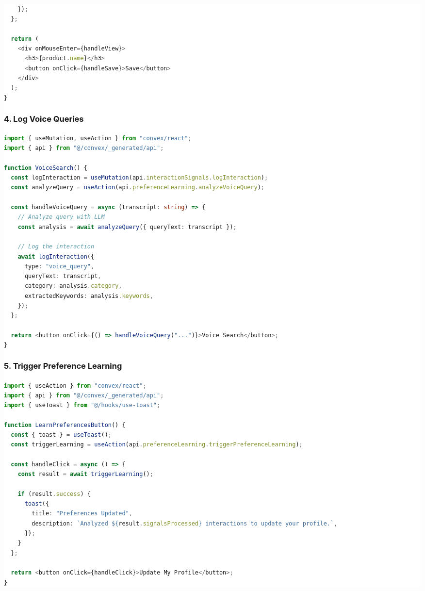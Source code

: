 ```typescript
    });
  };

  return (
    <div onMouseEnter={handleView}>
      <h3>{product.name}</h3>
      <button onClick={handleSave}>Save</button>
    </div>
  );
}
```

### 4. Log Voice Queries

```typescript
import { useMutation, useAction } from "convex/react";
import { api } from "@/convex/_generated/api";

function VoiceSearch() {
  const logInteraction = useMutation(api.interactionSignals.logInteraction);
  const analyzeQuery = useAction(api.preferenceLearning.analyzeVoiceQuery);

  const handleVoiceQuery = async (transcript: string) => {
    // Analyze query with LLM
    const analysis = await analyzeQuery({ queryText: transcript });

    // Log the interaction
    await logInteraction({
      type: "voice_query",
      queryText: transcript,
      category: analysis.category,
      extractedKeywords: analysis.keywords,
    });
  };

  return <button onClick={() => handleVoiceQuery("...")}>Voice Search</button>;
}
```

### 5. Trigger Preference Learning

```typescript
import { useAction } from "convex/react";
import { api } from "@/convex/_generated/api";
import { useToast } from "@/hooks/use-toast";

function LearnPreferencesButton() {
  const { toast } = useToast();
  const triggerLearning = useAction(api.preferenceLearning.triggerPreferenceLearning);

  const handleClick = async () => {
    const result = await triggerLearning();

    if (result.success) {
      toast({
        title: "Preferences Updated",
        description: `Analyzed ${result.signalsProcessed} interactions to update your profile.`,
      });
    }
  };

  return <button onClick={handleClick}>Update My Profile</button>;
}
```
